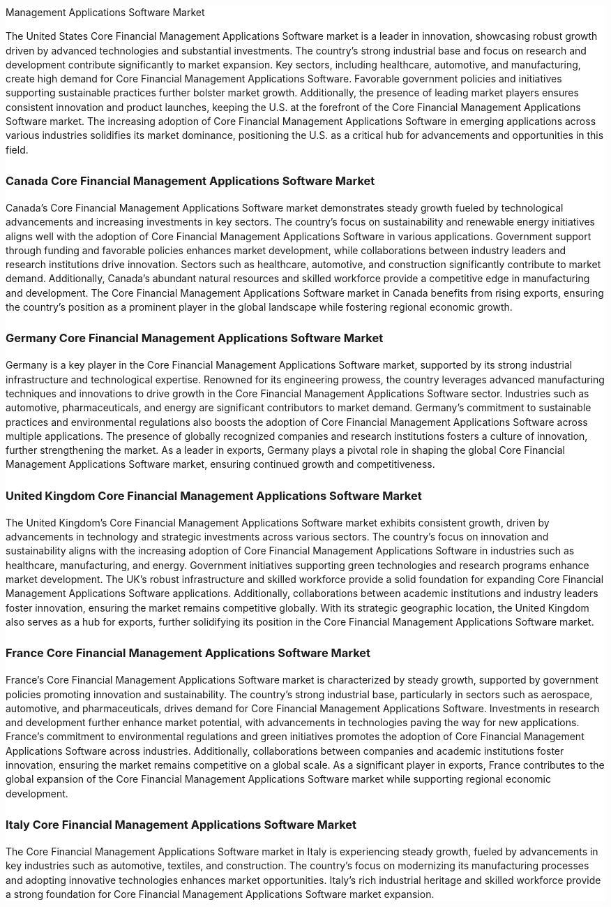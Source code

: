 Management Applications Software Market</h3><p>The United States Core Financial Management Applications Software market is a leader in innovation, showcasing robust growth driven by advanced technologies and substantial investments. The country&rsquo;s strong industrial base and focus on research and development contribute significantly to market expansion. Key sectors, including healthcare, automotive, and manufacturing, create high demand for Core Financial Management Applications Software. Favorable government policies and initiatives supporting sustainable practices further bolster market growth. Additionally, the presence of leading market players ensures consistent innovation and product launches, keeping the U.S. at the forefront of the Core Financial Management Applications Software market. The increasing adoption of Core Financial Management Applications Software in emerging applications across various industries solidifies its market dominance, positioning the U.S. as a critical hub for advancements and opportunities in this field.</p><h3>Canada Core Financial Management Applications Software Market</h3><p>Canada&rsquo;s Core Financial Management Applications Software market demonstrates steady growth fueled by technological advancements and increasing investments in key sectors. The country&rsquo;s focus on sustainability and renewable energy initiatives aligns well with the adoption of Core Financial Management Applications Software in various applications. Government support through funding and favorable policies enhances market development, while collaborations between industry leaders and research institutions drive innovation. Sectors such as healthcare, automotive, and construction significantly contribute to market demand. Additionally, Canada&rsquo;s abundant natural resources and skilled workforce provide a competitive edge in manufacturing and development. The Core Financial Management Applications Software market in Canada benefits from rising exports, ensuring the country&rsquo;s position as a prominent player in the global landscape while fostering regional economic growth.</p><h3>Germany Core Financial Management Applications Software Market</h3><p>Germany is a key player in the Core Financial Management Applications Software market, supported by its strong industrial infrastructure and technological expertise. Renowned for its engineering prowess, the country leverages advanced manufacturing techniques and innovations to drive growth in the Core Financial Management Applications Software sector. Industries such as automotive, pharmaceuticals, and energy are significant contributors to market demand. Germany&rsquo;s commitment to sustainable practices and environmental regulations also boosts the adoption of Core Financial Management Applications Software across multiple applications. The presence of globally recognized companies and research institutions fosters a culture of innovation, further strengthening the market. As a leader in exports, Germany plays a pivotal role in shaping the global Core Financial Management Applications Software market, ensuring continued growth and competitiveness.</p><h3>United Kingdom Core Financial Management Applications Software Market</h3><p>The United Kingdom&rsquo;s Core Financial Management Applications Software market exhibits consistent growth, driven by advancements in technology and strategic investments across various sectors. The country&rsquo;s focus on innovation and sustainability aligns with the increasing adoption of Core Financial Management Applications Software in industries such as healthcare, manufacturing, and energy. Government initiatives supporting green technologies and research programs enhance market development. The UK&rsquo;s robust infrastructure and skilled workforce provide a solid foundation for expanding Core Financial Management Applications Software applications. Additionally, collaborations between academic institutions and industry leaders foster innovation, ensuring the market remains competitive globally. With its strategic geographic location, the United Kingdom also serves as a hub for exports, further solidifying its position in the Core Financial Management Applications Software market.</p><h3>France Core Financial Management Applications Software Market</h3><p>France&rsquo;s Core Financial Management Applications Software market is characterized by steady growth, supported by government policies promoting innovation and sustainability. The country&rsquo;s strong industrial base, particularly in sectors such as aerospace, automotive, and pharmaceuticals, drives demand for Core Financial Management Applications Software. Investments in research and development further enhance market potential, with advancements in technologies paving the way for new applications. France&rsquo;s commitment to environmental regulations and green initiatives promotes the adoption of Core Financial Management Applications Software across industries. Additionally, collaborations between companies and academic institutions foster innovation, ensuring the market remains competitive on a global scale. As a significant player in exports, France contributes to the global expansion of the Core Financial Management Applications Software market while supporting regional economic development.</p><h3>Italy Core Financial Management Applications Software Market</h3><p>The Core Financial Management Applications Software market in Italy is experiencing steady growth, fueled by advancements in key industries such as automotive, textiles, and construction. The country&rsquo;s focus on modernizing its manufacturing processes and adopting innovative technologies enhances market opportunities. Italy&rsquo;s rich industrial heritage and skilled workforce provide a strong foundation for Core Financial Management Applications Software market expansion.